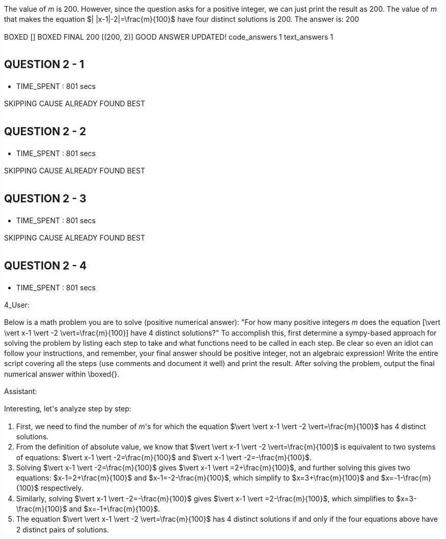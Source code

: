 The value of $m$ is 200. However, since the question asks for a positive integer, we can just print the result as 200.
The value of $m$ that makes the equation $| |x-1|-2|=\frac{m}{100}$ have four distinct solutions is 200.
The answer is: $200$

BOXED []
BOXED FINAL 200
[(200, 2)]
GOOD ANSWER UPDATED!
code_answers 1 text_answers 1



## QUESTION 2 - 1 
- TIME_SPENT : 801 secs

SKIPPING CAUSE ALREADY FOUND BEST



## QUESTION 2 - 2 
- TIME_SPENT : 801 secs

SKIPPING CAUSE ALREADY FOUND BEST



## QUESTION 2 - 3 
- TIME_SPENT : 801 secs

SKIPPING CAUSE ALREADY FOUND BEST



## QUESTION 2 - 4 
- TIME_SPENT : 801 secs

4_User:

Below is a math problem you are to solve (positive numerical answer):
"For how many positive integers $m$ does the equation \[\vert \vert x-1 \vert -2 \vert=\frac{m}{100}\] have $4$ distinct solutions?"
To accomplish this, first determine a sympy-based approach for solving the problem by listing each step to take and what functions need to be called in each step. Be clear so even an idiot can follow your instructions, and remember, your final answer should be positive integer, not an algebraic expression!
Write the entire script covering all the steps (use comments and document it well) and print the result. After solving the problem, output the final numerical answer within \boxed{}.

Assistant: 

Interesting, let's analyze step by step:



1. First, we need to find the number of $m$'s for which the equation $\vert \vert x-1 \vert -2 \vert=\frac{m}{100}$ has $4$ distinct solutions. 
2. From the definition of absolute value, we know that $\vert \vert x-1 \vert -2 \vert=\frac{m}{100}$ is equivalent to two systems of equations: $\vert x-1 \vert -2=\frac{m}{100}$ and $\vert x-1 \vert -2=-\frac{m}{100}$.
3. Solving $\vert x-1 \vert -2=\frac{m}{100}$ gives $\vert x-1 \vert =2+\frac{m}{100}$, and further solving this gives two equations: $x-1=2+\frac{m}{100}$ and $x-1=-2-\frac{m}{100}$, which simplify to $x=3+\frac{m}{100}$ and $x=-1-\frac{m}{100}$ respectively.
4. Similarly, solving $\vert x-1 \vert -2=-\frac{m}{100}$ gives $\vert x-1 \vert =2-\frac{m}{100}$, which simplifies to $x=3-\frac{m}{100}$ and $x=-1+\frac{m}{100}$.
5. The equation $\vert \vert x-1 \vert -2 \vert=\frac{m}{100}$ has $4$ distinct solutions if and only if the four equations above have $2$ distinct pairs of solutions.